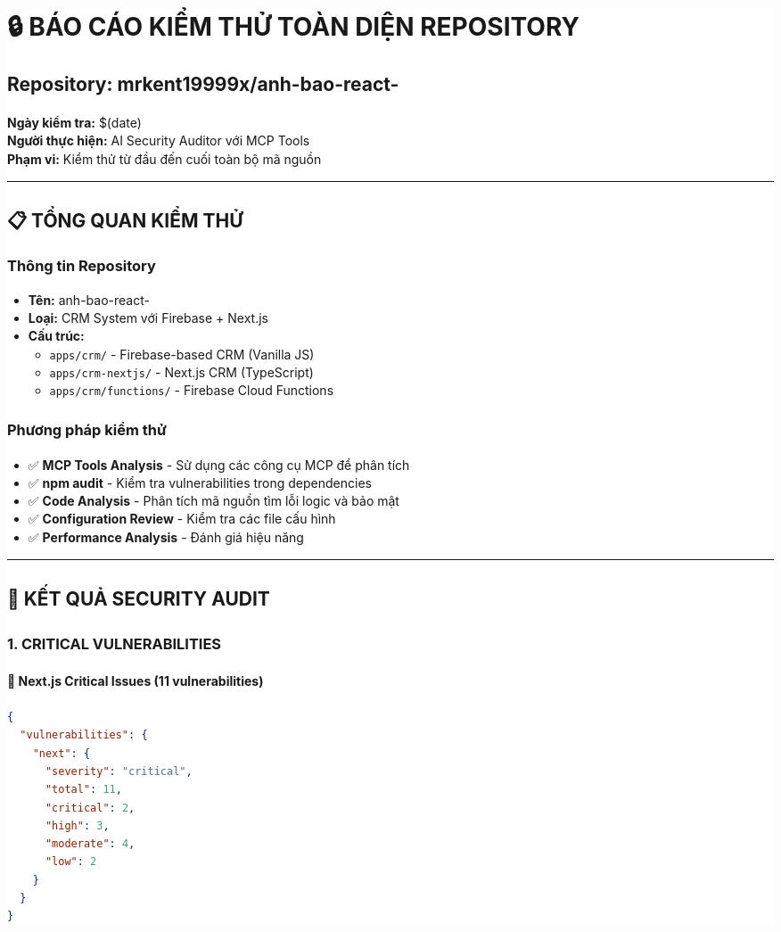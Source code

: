 # 🔒 BÁO CÁO KIỂM THỬ TOÀN DIỆN REPOSITORY
## Repository: mrkent19999x/anh-bao-react-

**Ngày kiểm tra:** $(date)  
**Người thực hiện:** AI Security Auditor với MCP Tools  
**Phạm vi:** Kiểm thử từ đầu đến cuối toàn bộ mã nguồn  

---

## 📋 TỔNG QUAN KIỂM THỬ

### Thông tin Repository
- **Tên:** anh-bao-react-
- **Loại:** CRM System với Firebase + Next.js
- **Cấu trúc:** 
  - `apps/crm/` - Firebase-based CRM (Vanilla JS)
  - `apps/crm-nextjs/` - Next.js CRM (TypeScript)
  - `apps/crm/functions/` - Firebase Cloud Functions

### Phương pháp kiểm thử
- ✅ **MCP Tools Analysis** - Sử dụng các công cụ MCP để phân tích
- ✅ **npm audit** - Kiểm tra vulnerabilities trong dependencies
- ✅ **Code Analysis** - Phân tích mã nguồn tìm lỗi logic và bảo mật
- ✅ **Configuration Review** - Kiểm tra các file cấu hình
- ✅ **Performance Analysis** - Đánh giá hiệu năng

---

## 🚨 KẾT QUẢ SECURITY AUDIT

### 1. **CRITICAL VULNERABILITIES**

#### 🔴 Next.js Critical Issues (11 vulnerabilities)
```json
{
  "vulnerabilities": {
    "next": {
      "severity": "critical",
      "total": 11,
      "critical": 2,
      "high": 3,
      "moderate": 4,
      "low": 2
    }
  }
}
```
